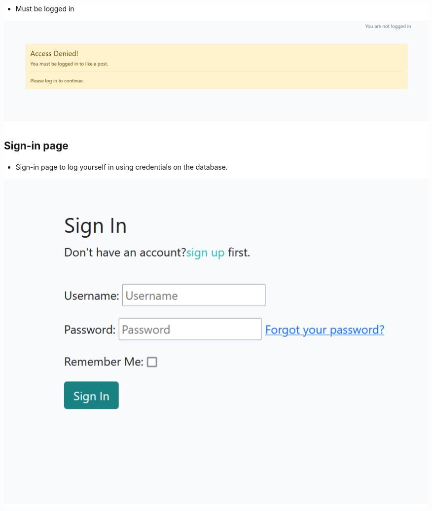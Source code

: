 - Must be logged in

![comments-logged-in](readme_images/must-be-logged-in.png)

## Sign-in page

- Sign-in page to log yourself in using credentials on the database.

![sign-in](readme_images/sign-in.png)
